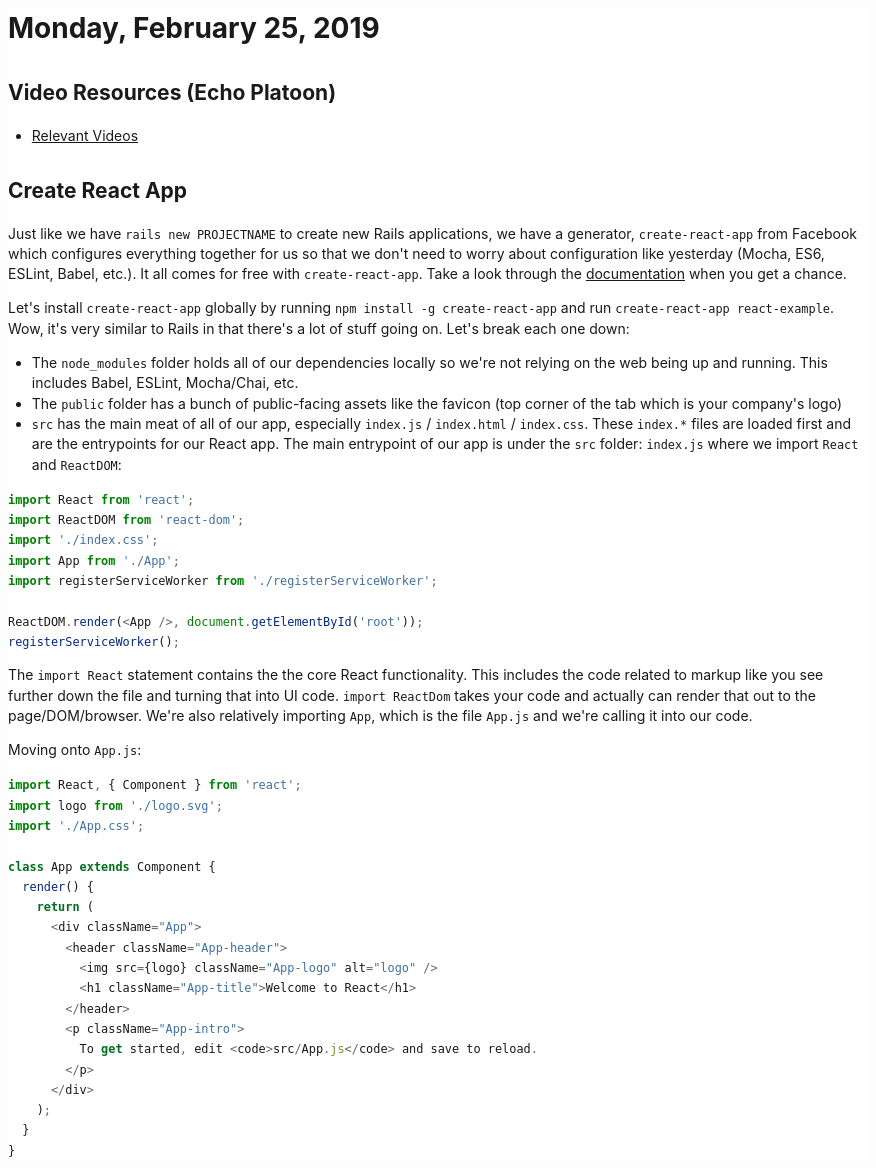 Monday, February 25, 2019
=====================
## Video Resources (Echo Platoon)
* [Relevant Videos](https://www.youtube.com/watch?v=1i8d7BedU74&list=PLu0CiQ7bzwESe1sVzheSxtSc40OvYOK3Z)

Create React App
----------------
Just like we have `rails new PROJECTNAME` to create new Rails applications, we have a generator, `create-react-app` from Facebook which configures everything together for us so that we don't need to worry about configuration like yesterday (Mocha, ES6, ESLint, Babel, etc.). It all comes for free with `create-react-app`. Take a look through the [documentation](https://github.com/facebookincubator/create-react-app) when you get a chance.

Let's install `create-react-app` globally by running `npm install -g create-react-app` and run `create-react-app react-example`. Wow, it's very similar to Rails in that there's a lot of stuff going on. Let's break each one down:

- The `node_modules` folder holds all of our dependencies locally so we're not relying on the web being up and running. This includes Babel, ESLint, Mocha/Chai, etc.
- The `public` folder has a bunch of public-facing assets like the favicon (top corner of the tab which is your company's logo)
- `src` has the main meat of all of our app, especially `index.js` / `index.html` / `index.css`. These `index.*` files are loaded first and are the entrypoints for our React app. The main entrypoint of our app is under the `src` folder: `index.js` where we import `React` and `ReactDOM`:

```javascript
import React from 'react';
import ReactDOM from 'react-dom';
import './index.css';
import App from './App';
import registerServiceWorker from './registerServiceWorker';

ReactDOM.render(<App />, document.getElementById('root'));
registerServiceWorker();
```


The `import React` statement contains the the core React functionality. This includes the code related to markup like you see further down the file and turning that into UI code. `import ReactDom` takes your code and actually can render that out to the page/DOM/browser. We're also relatively importing `App`, which is the file `App.js` and we're calling it into our code.

Moving onto `App.js`: 

```javascript
import React, { Component } from 'react';
import logo from './logo.svg';
import './App.css';

class App extends Component {
  render() {
    return (
      <div className="App">
        <header className="App-header">
          <img src={logo} className="App-logo" alt="logo" />
          <h1 className="App-title">Welcome to React</h1>
        </header>
        <p className="App-intro">
          To get started, edit <code>src/App.js</code> and save to reload.
        </p>
      </div>
    );
  }
}

```